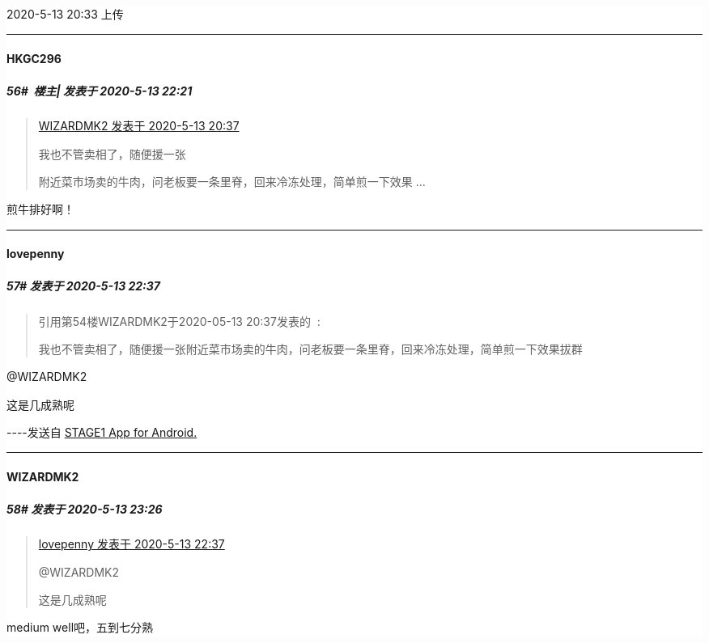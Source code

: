 2020-5-13 20:33 上传











*****

####  HKGC296  
##### 56#         楼主| 发表于 2020-5-13 22:21



<blockquote><a href="httphttps://bbs.saraba1st.com/2b/forum.php?mod=redirect&amp;goto=findpost&amp;pid=47407785&amp;ptid=1931651" target="_blank">WIZARDMK2 发表于 2020-5-13 20:37</a>

我也不管卖相了，随便援一张

附近菜市场卖的牛肉，问老板要一条里脊，回来冷冻处理，简单煎一下效果 ...</blockquote>
煎牛排好啊！







*****

####  lovepenny  
##### 57#       发表于 2020-5-13 22:37



<blockquote>引用第54楼WIZARDMK2于2020-05-13 20:37发表的  :

我也不管卖相了，随便援一张附近菜市场卖的牛肉，问老板要一条里脊，回来冷冻处理，简单煎一下效果拔群</blockquote>
@WIZARDMK2

这是几成熟呢


----发送自 [STAGE1 App for Android.](http://stage1.5j4m.com/?1.33)







*****

####  WIZARDMK2  
##### 58#       发表于 2020-5-13 23:26



<blockquote><a href="httphttps://bbs.saraba1st.com/2b/forum.php?mod=redirect&amp;goto=findpost&amp;pid=47409055&amp;ptid=1931651" target="_blank">lovepenny 发表于 2020-5-13 22:37</a>

@WIZARDMK2

这是几成熟呢</blockquote>
medium well吧，五到七分熟
